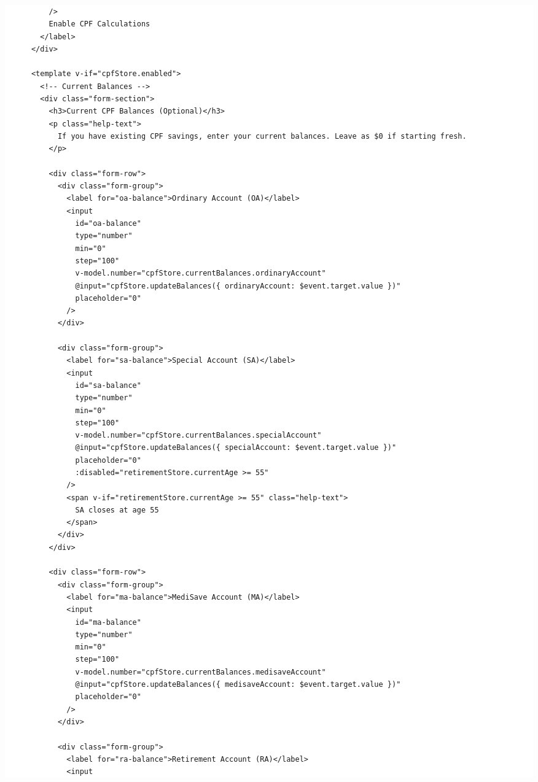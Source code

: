```vue
          />
          Enable CPF Calculations
        </label>
      </div>

      <template v-if="cpfStore.enabled">
        <!-- Current Balances -->
        <div class="form-section">
          <h3>Current CPF Balances (Optional)</h3>
          <p class="help-text">
            If you have existing CPF savings, enter your current balances. Leave as $0 if starting fresh.
          </p>

          <div class="form-row">
            <div class="form-group">
              <label for="oa-balance">Ordinary Account (OA)</label>
              <input
                id="oa-balance"
                type="number"
                min="0"
                step="100"
                v-model.number="cpfStore.currentBalances.ordinaryAccount"
                @input="cpfStore.updateBalances({ ordinaryAccount: $event.target.value })"
                placeholder="0"
              />
            </div>

            <div class="form-group">
              <label for="sa-balance">Special Account (SA)</label>
              <input
                id="sa-balance"
                type="number"
                min="0"
                step="100"
                v-model.number="cpfStore.currentBalances.specialAccount"
                @input="cpfStore.updateBalances({ specialAccount: $event.target.value })"
                placeholder="0"
                :disabled="retirementStore.currentAge >= 55"
              />
              <span v-if="retirementStore.currentAge >= 55" class="help-text">
                SA closes at age 55
              </span>
            </div>
          </div>

          <div class="form-row">
            <div class="form-group">
              <label for="ma-balance">MediSave Account (MA)</label>
              <input
                id="ma-balance"
                type="number"
                min="0"
                step="100"
                v-model.number="cpfStore.currentBalances.medisaveAccount"
                @input="cpfStore.updateBalances({ medisaveAccount: $event.target.value })"
                placeholder="0"
              />
            </div>

            <div class="form-group">
              <label for="ra-balance">Retirement Account (RA)</label>
              <input
```